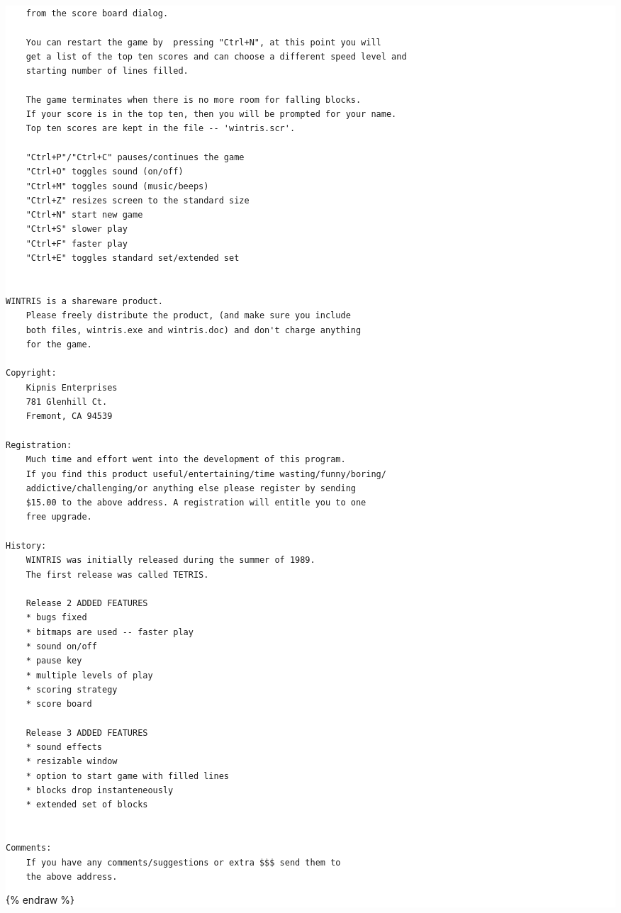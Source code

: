 ```
    from the score board dialog.

    You can restart the game by  pressing "Ctrl+N", at this point you will
    get a list of the top ten scores and can choose a different speed level and
    starting number of lines filled.

    The game terminates when there is no more room for falling blocks.
    If your score is in the top ten, then you will be prompted for your name.
    Top ten scores are kept in the file -- 'wintris.scr'.

    "Ctrl+P"/"Ctrl+C" pauses/continues the game
    "Ctrl+O" toggles sound (on/off)
    "Ctrl+M" toggles sound (music/beeps)
    "Ctrl+Z" resizes screen to the standard size
    "Ctrl+N" start new game
    "Ctrl+S" slower play
    "Ctrl+F" faster play
    "Ctrl+E" toggles standard set/extended set

 
WINTRIS is a shareware product.
    Please freely distribute the product, (and make sure you include
    both files, wintris.exe and wintris.doc) and don't charge anything
    for the game.
 
Copyright: 
    Kipnis Enterprises
    781 Glenhill Ct.
    Fremont, CA 94539
 
Registration:
    Much time and effort went into the development of this program.
    If you find this product useful/entertaining/time wasting/funny/boring/
    addictive/challenging/or anything else please register by sending
    $15.00 to the above address. A registration will entitle you to one
    free upgrade.
 
History:
    WINTRIS was initially released during the summer of 1989.
	The first release was called TETRIS.

    Release 2 ADDED FEATURES
	* bugs fixed
	* bitmaps are used -- faster play
	* sound on/off
	* pause key
	* multiple levels of play
	* scoring strategy
	* score board

    Release 3 ADDED FEATURES
	* sound effects
	* resizable window
	* option to start game with filled lines
	* blocks drop instanteneously
	* extended set of blocks

 
Comments:
    If you have any comments/suggestions or extra $$$ send them to 
    the above address.
```
{% endraw %}